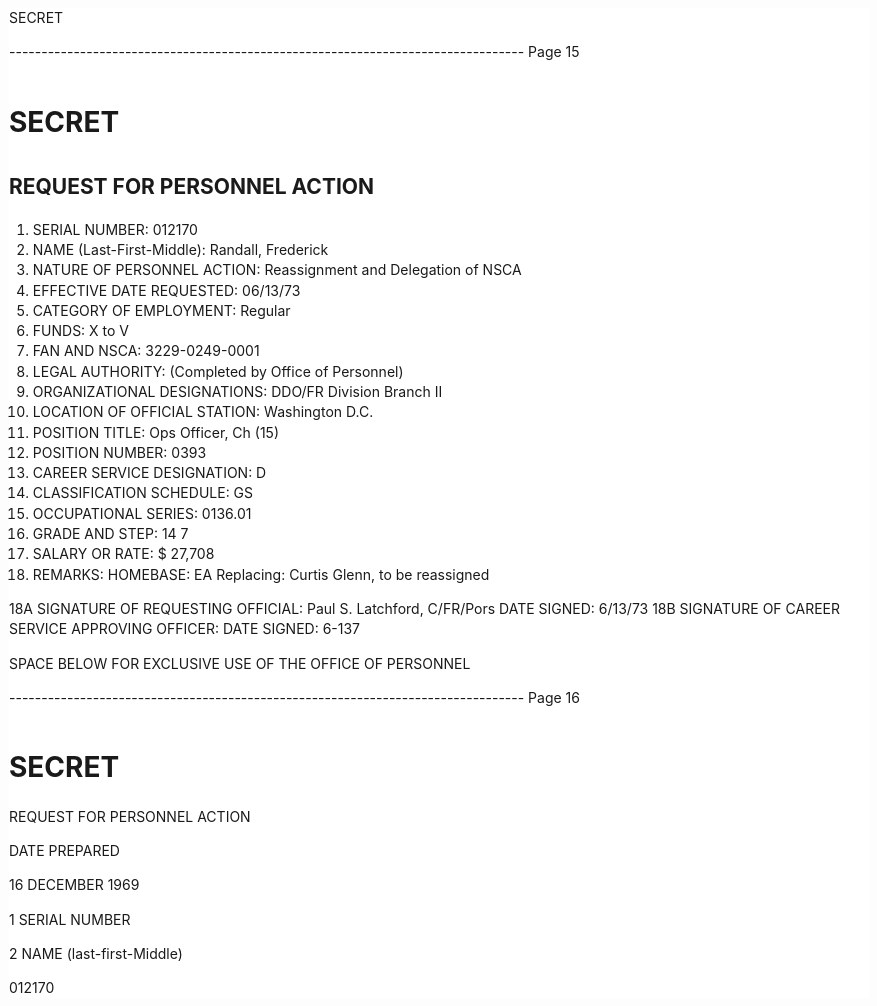 SECRET


-------------------------------------------------------------------------------- Page 15

# SECRET

## REQUEST FOR PERSONNEL ACTION

1. SERIAL NUMBER: 012170
2. NAME (Last-First-Middle): Randall, Frederick
3. NATURE OF PERSONNEL ACTION: Reassignment and Delegation of NSCA
4. EFFECTIVE DATE REQUESTED: 06/13/73
5. CATEGORY OF EMPLOYMENT: Regular
6. FUNDS: X to V
7. FAN AND NSCA: 3229-0249-0001
8. LEGAL AUTHORITY: (Completed by Office of Personnel)
9. ORGANIZATIONAL DESIGNATIONS: DDO/FR Division Branch II
10. LOCATION OF OFFICIAL STATION: Washington D.C.
11. POSITION TITLE: Ops Officer, Ch (15)
12. POSITION NUMBER: 0393
13. CAREER SERVICE DESIGNATION: D
14. CLASSIFICATION SCHEDULE: GS
15. OCCUPATIONAL SERIES: 0136.01
16. GRADE AND STEP: 14 7
17. SALARY OR RATE: $ 27,708
18. REMARKS:
    HOMEBASE: EA
    Replacing: Curtis Glenn, to be reassigned

18A SIGNATURE OF REQUESTING OFFICIAL: Paul S. Latchford, C/FR/Pors
DATE SIGNED: 6/13/73
18B SIGNATURE OF CAREER SERVICE APPROVING OFFICER:
DATE SIGNED: 6-137

SPACE BELOW FOR EXCLUSIVE USE OF THE OFFICE OF PERSONNEL


-------------------------------------------------------------------------------- Page 16

# SECRET

REQUEST FOR PERSONNEL ACTION

DATE PREPARED

16 DECEMBER 1969

1 SERIAL NUMBER

2 NAME (last-first-Middle)

012170
